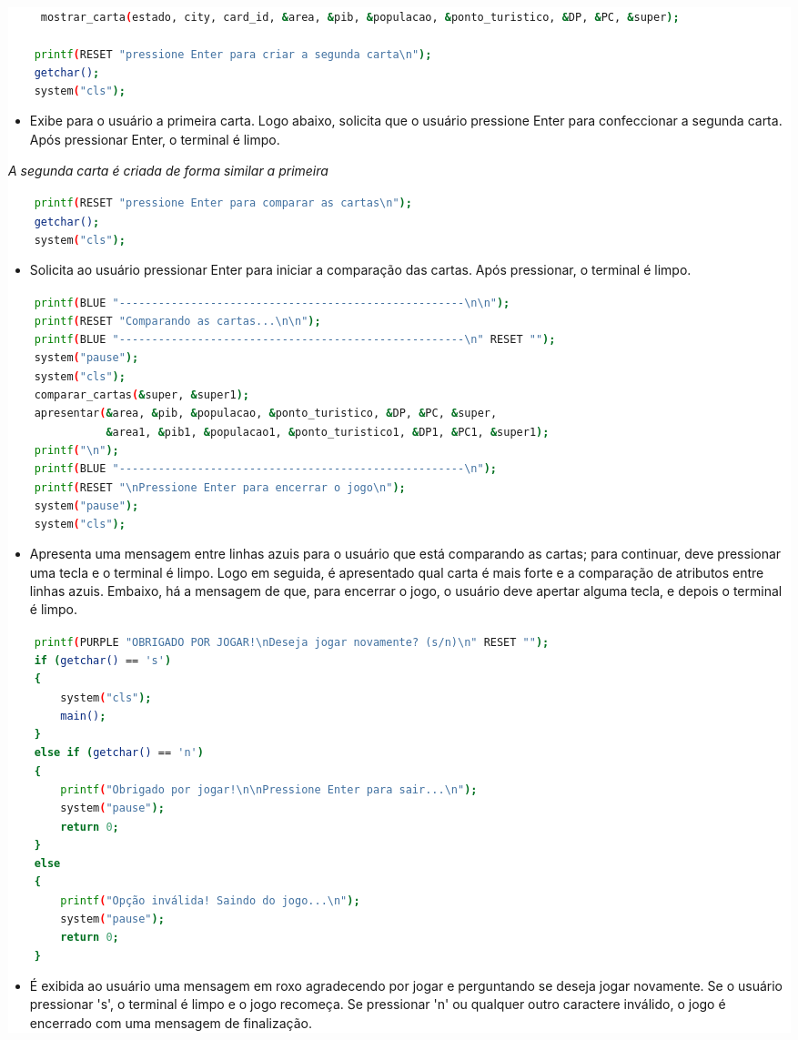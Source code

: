 ```bash
     mostrar_carta(estado, city, card_id, &area, &pib, &populacao, &ponto_turistico, &DP, &PC, &super);

    printf(RESET "pressione Enter para criar a segunda carta\n");
    getchar();
    system("cls");
```
- Exibe para o usuário a primeira carta. Logo abaixo, solicita que o usuário pressione Enter para confeccionar a segunda carta. Após pressionar Enter, o terminal é limpo.

*A segunda carta é criada de forma similar a primeira*

```bash
    printf(RESET "pressione Enter para comparar as cartas\n");
    getchar();
    system("cls");
``` 
- Solicita ao usuário pressionar Enter para iniciar a comparação das cartas. Após pressionar, o terminal é limpo.

```bash
    printf(BLUE "-----------------------------------------------------\n\n");
    printf(RESET "Comparando as cartas...\n\n");
    printf(BLUE "-----------------------------------------------------\n" RESET "");
    system("pause");
    system("cls");
    comparar_cartas(&super, &super1);
    apresentar(&area, &pib, &populacao, &ponto_turistico, &DP, &PC, &super,
               &area1, &pib1, &populacao1, &ponto_turistico1, &DP1, &PC1, &super1);
    printf("\n");
    printf(BLUE "-----------------------------------------------------\n");
    printf(RESET "\nPressione Enter para encerrar o jogo\n");
    system("pause");
    system("cls");
```
- Apresenta uma mensagem entre linhas azuis para o usuário que está comparando as cartas; para continuar, deve pressionar uma tecla e o terminal é limpo. Logo em seguida, é apresentado qual carta é mais forte e a comparação de atributos entre linhas azuis. Embaixo, há a mensagem de que, para encerrar o jogo, o usuário deve apertar alguma tecla, e depois o terminal é limpo.

```bash
    printf(PURPLE "OBRIGADO POR JOGAR!\nDeseja jogar novamente? (s/n)\n" RESET "");
    if (getchar() == 's')
    {
        system("cls");
        main();
    }
    else if (getchar() == 'n')
    {
        printf("Obrigado por jogar!\n\nPressione Enter para sair...\n");
        system("pause");
        return 0;
    }
    else
    {
        printf("Opção inválida! Saindo do jogo...\n");
        system("pause");
        return 0;
    }
```
- É exibida ao usuário uma mensagem em roxo agradecendo por jogar e perguntando se deseja jogar novamente. Se o usuário pressionar 's', o terminal é limpo e o jogo recomeça. Se pressionar 'n' ou qualquer outro caractere inválido, o jogo é encerrado com uma mensagem de finalização.
